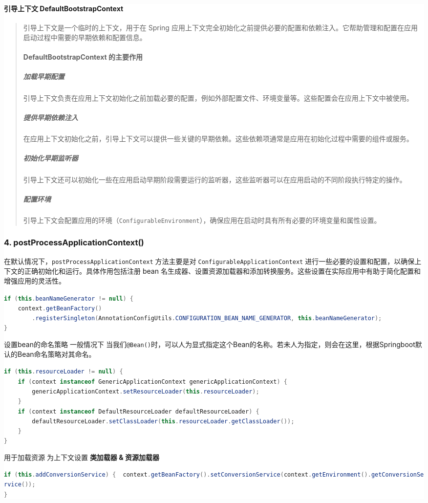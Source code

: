 

#### 引导上下文 DefaultBootstrapContext

> 引导上下文是一个临时的上下文，用于在 Spring 应用上下文完全初始化之前提供必要的配置和依赖注入。它帮助管理和配置在应用启动过程中需要的早期依赖和配置信息。
>
> ####  DefaultBootstrapContext 的主要作用
>
> #####  加载早期配置
>
> 引导上下文负责在应用上下文初始化之前加载必要的配置，例如外部配置文件、环境变量等。这些配置会在应用上下文中被使用。
>
> #####  提供早期依赖注入
>
> 在应用上下文初始化之前，引导上下文可以提供一些关键的早期依赖。这些依赖项通常是应用在初始化过程中需要的组件或服务。
>
> #####  初始化早期监听器
>
> 引导上下文还可以初始化一些在应用启动早期阶段需要运行的监听器，这些监听器可以在应用启动的不同阶段执行特定的操作。
>
> #####  配置环境
>
> 引导上下文会配置应用的环境（`ConfigurableEnvironment`），确保应用在启动时具有所有必要的环境变量和属性设置。



### 4. postProcessApplicationContext()

在默认情况下，`postProcessApplicationContext` 方法主要是对 `ConfigurableApplicationContext` 进行一些必要的设置和配置，以确保上下文的正确初始化和运行。具体作用包括注册 bean 名生成器、设置资源加载器和添加转换服务。这些设置在实际应用中有助于简化配置和增强应用的灵活性。

```java
if (this.beanNameGenerator != null) {
    context.getBeanFactory()
        .registerSingleton(AnnotationConfigUtils.CONFIGURATION_BEAN_NAME_GENERATOR, this.beanNameGenerator);
}
```

设置bean的命名策略 一般情况下 当我们`@Bean()`时，可以人为显式指定这个Bean的名称。若未人为指定，则会在这里，根据Springboot默认的Bean命名策略对其命名。

```java
if (this.resourceLoader != null) {
    if (context instanceof GenericApplicationContext genericApplicationContext) {
        genericApplicationContext.setResourceLoader(this.resourceLoader);
    }
    if (context instanceof DefaultResourceLoader defaultResourceLoader) {
        defaultResourceLoader.setClassLoader(this.resourceLoader.getClassLoader());
    }
}
```

用于加载资源 为上下文设置 **类加载器 & 资源加载器**

```java
if (this.addConversionService) {  context.getBeanFactory().setConversionService(context.getEnvironment().getConversionService());
}
```
